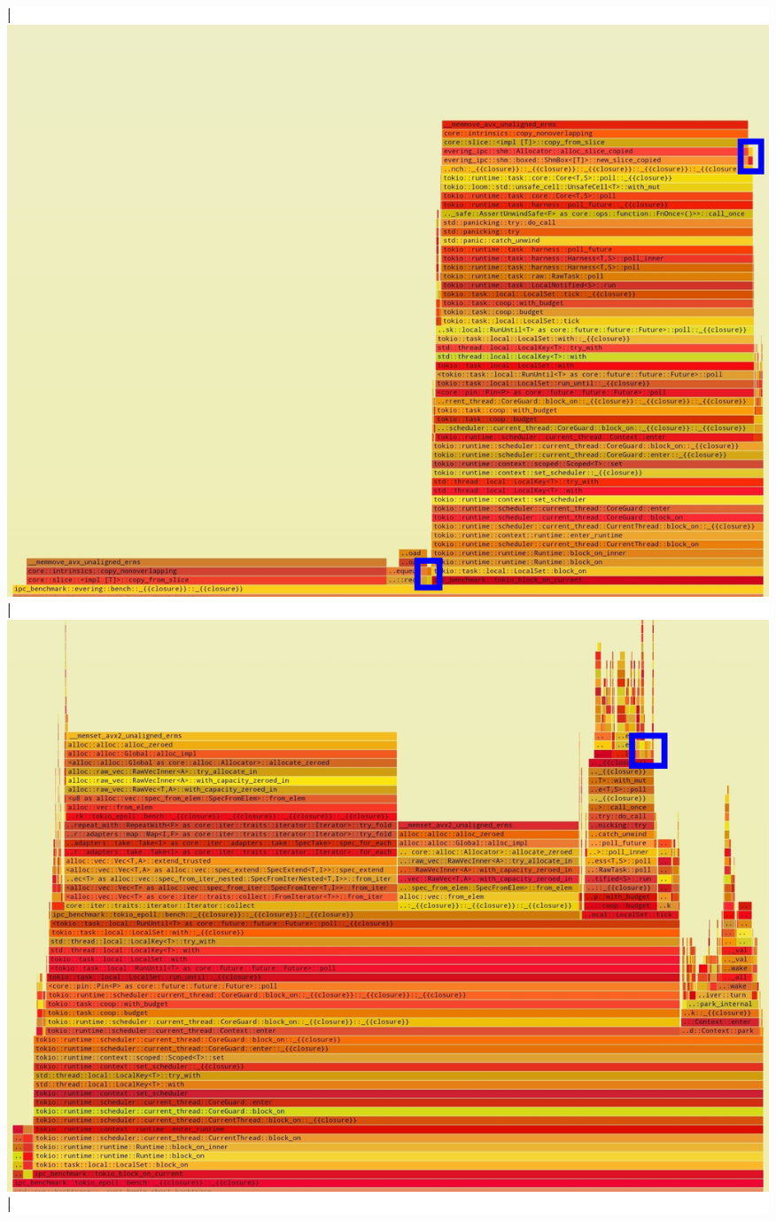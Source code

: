 | ![](./2025spring-rust-based-os-comp-final-report-loichyan/flamegraph-4M_evering.jpg) | ![](./2025spring-rust-based-os-comp-final-report-loichyan/flamegraph-4M_tokio_epoll.jpg) |